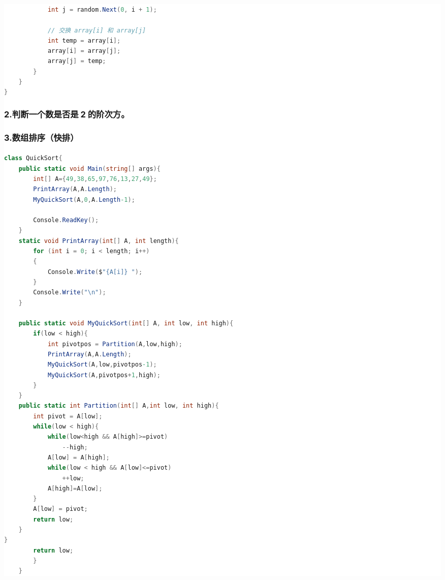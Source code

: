 ```csharp
            int j = random.Next(0, i + 1);

            // 交换 array[i] 和 array[j]
            int temp = array[i];
            array[i] = array[j];
            array[j] = temp;
        }
    }
}
```

### 2.判断一个数是否是 2 的阶次方。

### 3.数组排序（快排）

```csharp
class QuickSort{
    public static void Main(string[] args){
        int[] A={49,38,65,97,76,13,27,49};
        PrintArray(A,A.Length);
        MyQuickSort(A,0,A.Length-1);

        Console.ReadKey();
    }
    static void PrintArray(int[] A, int length){
        for (int i = 0; i < length; i++)
        {
            Console.Write($"{A[i]} ");
        }
        Console.Write("\n");
    }

    public static void MyQuickSort(int[] A, int low, int high){
        if(low < high){
            int pivotpos = Partition(A,low,high);
            PrintArray(A,A.Length);
            MyQuickSort(A,low,pivotpos-1);
            MyQuickSort(A,pivotpos+1,high);
        }
    }
    public static int Partition(int[] A,int low, int high){
        int pivot = A[low];
        while(low < high){
            while(low<high && A[high]>=pivot)
                --high;
            A[low] = A[high];
            while(low < high && A[low]<=pivot)
                ++low;
            A[high]=A[low];
        }
        A[low] = pivot;
        return low;
    }
}
        return low;
        }
    }
```
